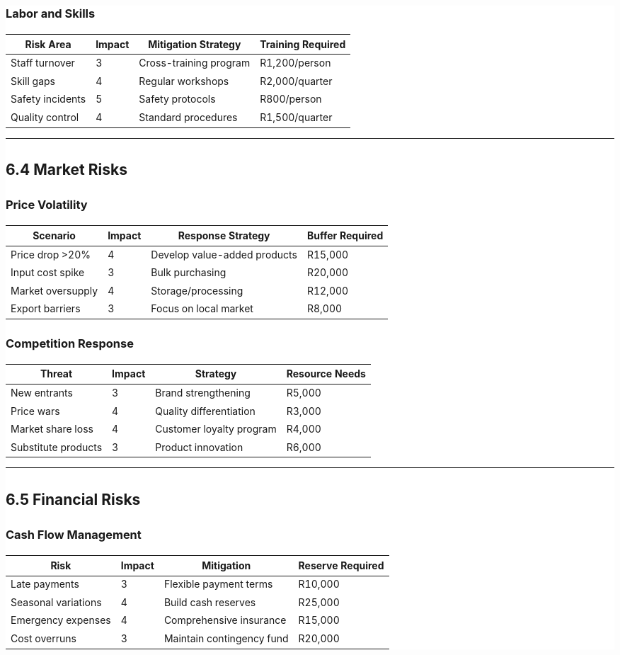 ### Labor and Skills
| **Risk Area**      | **Impact** | **Mitigation Strategy**  | **Training Required** |
|--------------------|------------|--------------------------|-----------------------|
| Staff turnover     | 3          | Cross-training program   | R1,200/person        |
| Skill gaps         | 4          | Regular workshops        | R2,000/quarter       |
| Safety incidents   | 5          | Safety protocols         | R800/person          |
| Quality control    | 4          | Standard procedures      | R1,500/quarter       |

---

## 6.4 Market Risks

### Price Volatility
| **Scenario**         | **Impact** | **Response Strategy**   | **Buffer Required** |
|----------------------|------------|-------------------------|---------------------|
| Price drop >20%      | 4          | Develop value-added products | R15,000         |
| Input cost spike     | 3          | Bulk purchasing         | R20,000            |
| Market oversupply    | 4          | Storage/processing      | R12,000            |
| Export barriers      | 3          | Focus on local market   | R8,000             |

### Competition Response
| **Threat**           | **Impact** | **Strategy**            | **Resource Needs**  |
|----------------------|------------|-------------------------|---------------------|
| New entrants         | 3          | Brand strengthening     | R5,000             |
| Price wars           | 4          | Quality differentiation | R3,000             |
| Market share loss    | 4          | Customer loyalty program| R4,000             |
| Substitute products  | 3          | Product innovation      | R6,000             |

---

## 6.5 Financial Risks

### Cash Flow Management
| **Risk**            | **Impact** | **Mitigation**        | **Reserve Required** |
|---------------------|------------|-----------------------|-----------------------|
| Late payments       | 3          | Flexible payment terms| R10,000              |
| Seasonal variations | 4          | Build cash reserves   | R25,000              |
| Emergency expenses  | 4          | Comprehensive insurance | R15,000            |
| Cost overruns       | 3          | Maintain contingency fund | R20,000          |
